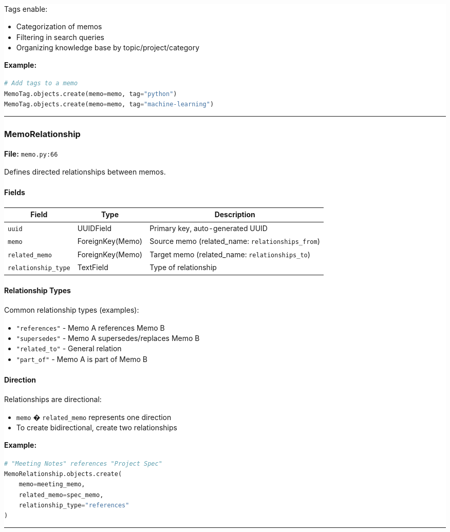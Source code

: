 Tags enable:

- Categorization of memos
- Filtering in search queries
- Organizing knowledge base by topic/project/category

**Example:**

```python
# Add tags to a memo
MemoTag.objects.create(memo=memo, tag="python")
MemoTag.objects.create(memo=memo, tag="machine-learning")
```

---

### MemoRelationship

**File:** `memo.py:66`

Defines directed relationships between memos.

#### Fields

| Field               | Type             | Description                                      |
| ------------------- | ---------------- | ------------------------------------------------ |
| `uuid`              | UUIDField        | Primary key, auto-generated UUID                 |
| `memo`              | ForeignKey(Memo) | Source memo (related_name: `relationships_from`) |
| `related_memo`      | ForeignKey(Memo) | Target memo (related_name: `relationships_to`)   |
| `relationship_type` | TextField        | Type of relationship                             |

#### Relationship Types

Common relationship types (examples):

- `"references"` - Memo A references Memo B
- `"supersedes"` - Memo A supersedes/replaces Memo B
- `"related_to"` - General relation
- `"part_of"` - Memo A is part of Memo B

#### Direction

Relationships are directional:

- `memo` � `related_memo` represents one direction
- To create bidirectional, create two relationships

**Example:**

```python
# "Meeting Notes" references "Project Spec"
MemoRelationship.objects.create(
    memo=meeting_memo,
    related_memo=spec_memo,
    relationship_type="references"
)
```

---